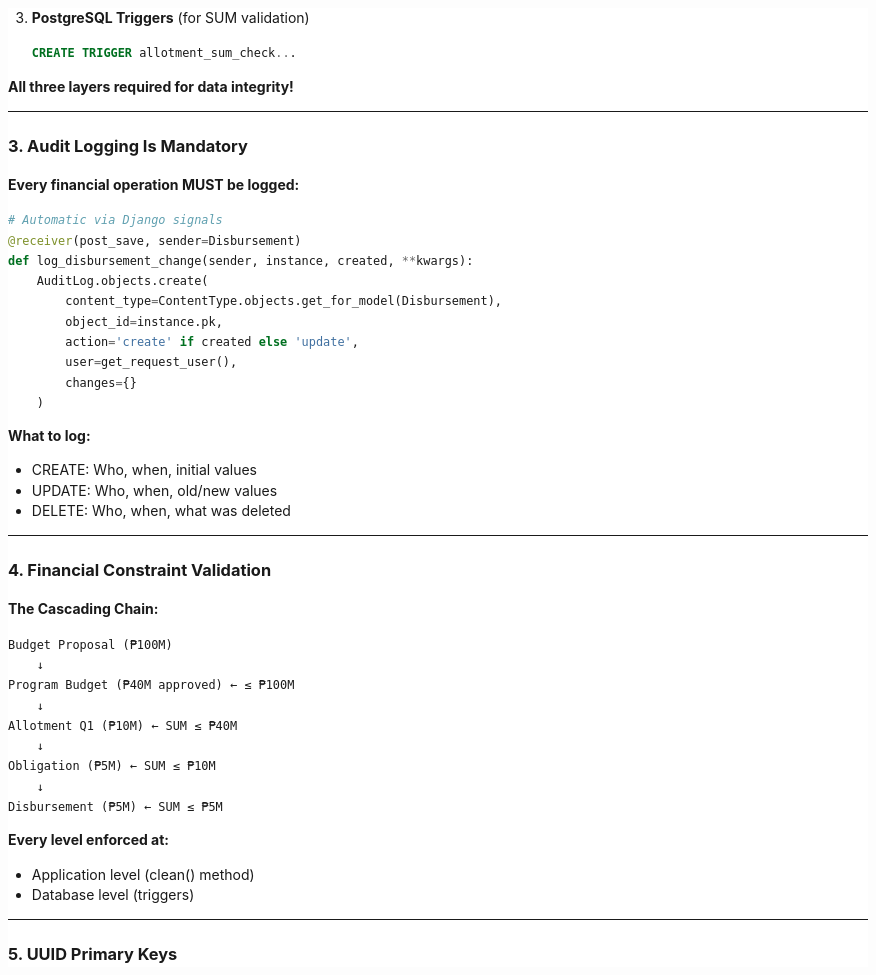 3. **PostgreSQL Triggers** (for SUM validation)
   ```sql
   CREATE TRIGGER allotment_sum_check...
   ```

**All three layers required for data integrity!**

---

### 3. Audit Logging Is Mandatory

**Every financial operation MUST be logged:**

```python
# Automatic via Django signals
@receiver(post_save, sender=Disbursement)
def log_disbursement_change(sender, instance, created, **kwargs):
    AuditLog.objects.create(
        content_type=ContentType.objects.get_for_model(Disbursement),
        object_id=instance.pk,
        action='create' if created else 'update',
        user=get_request_user(),
        changes={}
    )
```

**What to log:**
- CREATE: Who, when, initial values
- UPDATE: Who, when, old/new values
- DELETE: Who, when, what was deleted

---

### 4. Financial Constraint Validation

**The Cascading Chain:**

```
Budget Proposal (₱100M)
    ↓
Program Budget (₱40M approved) ← ≤ ₱100M
    ↓
Allotment Q1 (₱10M) ← SUM ≤ ₱40M
    ↓
Obligation (₱5M) ← SUM ≤ ₱10M
    ↓
Disbursement (₱5M) ← SUM ≤ ₱5M
```

**Every level enforced at:**
- Application level (clean() method)
- Database level (triggers)

---

### 5. UUID Primary Keys

